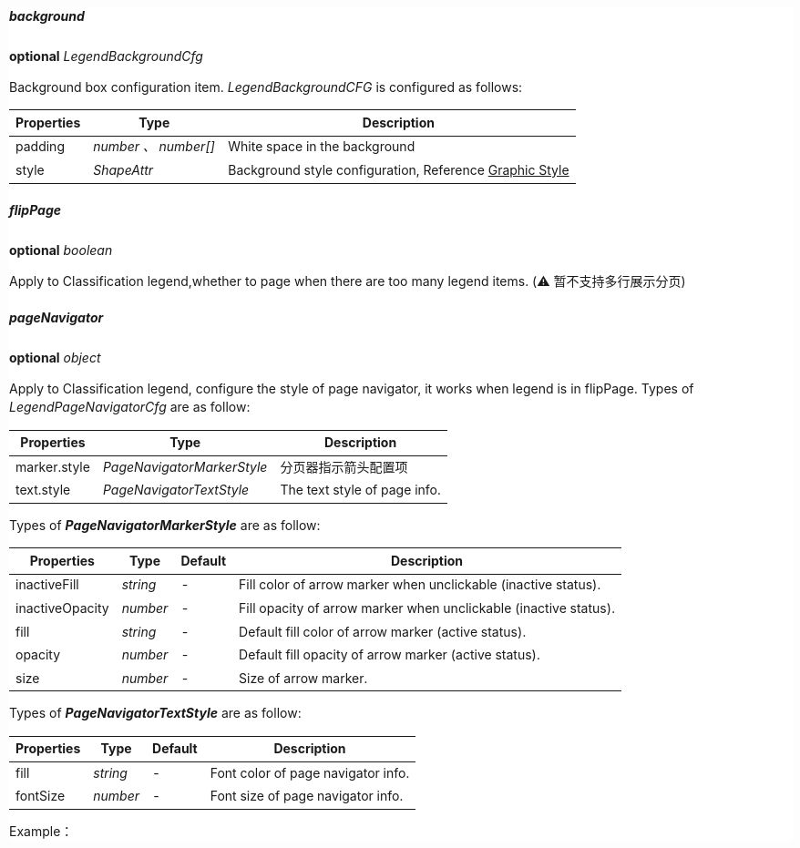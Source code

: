##### background

<description>**optional** _LegendBackgroundCfg_ </description>

Background box configuration item. _LegendBackgroundCFG_ is configured as follows:

| Properties | Type | Description |
| --- | --- | --- |
| padding | _number 、 number\[]_ | White space in the background |
| style | _ShapeAttr_ | Background style configuration, Reference [Graphic Style](/guide/graphic-style) |

##### flipPage

<description>**optional** _boolean_ </description>

Apply to <tag color="green" text="Classification legend">Classification legend</tag>,whether to page when there are too many legend items. (⚠️ 暂不支持多行展示分页)

##### pageNavigator

<description>**optional** _object_ </description>

Apply to <tag color="green" text="Classification legend">Classification legend</tag>, configure the style of page navigator, it works when legend is in flipPage. Types of _LegendPageNavigatorCfg_ are as follow:

| Properties   | Type                       | Description                  |
| ------------ | -------------------------- | ---------------------------- |
| marker.style | _PageNavigatorMarkerStyle_ | 分页器指示箭头配置项         |
| text.style   | _PageNavigatorTextStyle_   | The text style of page info. |

Types of **_PageNavigatorMarkerStyle_** are as follow:

| Properties | Type | Default | Description |
| --- | --- | --- | --- |
| inactiveFill | _string_ | - | Fill color of arrow marker when unclickable (inactive status). |
| inactiveOpacity | _number_ | - | Fill opacity of arrow marker when unclickable (inactive status). |
| fill | _string_ | - | Default fill color of arrow marker (active status). |
| opacity | _number_ | - | Default fill opacity of arrow marker (active status). |
| size | _number_ | - | Size of arrow marker. |

Types of **_PageNavigatorTextStyle_** are as follow:

| Properties | Type     | Default | Description                        |
| ---------- | -------- | ------- | ---------------------------------- |
| fill       | _string_ | -       | Font color of page navigator info. |
| fontSize   | _number_ | -       | Font size of page navigator info.  |

Example：
